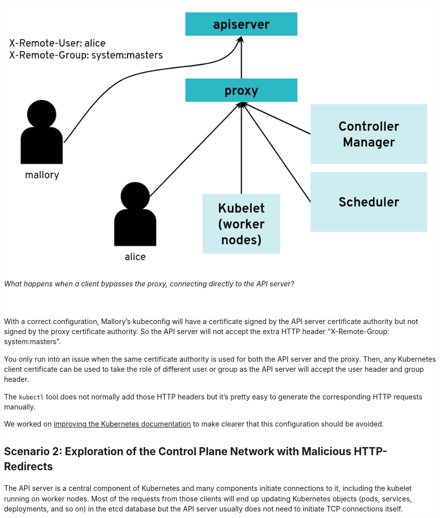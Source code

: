 ![](./images/image8.png)*What happens when a client bypasses the proxy, connecting directly to the API server?*<br/><br/><br/>

With a correct configuration, Mallory’s kubeconfig will have a certificate signed by the API server certificate authority but not signed by the proxy certificate authority. So the API server will not accept the extra HTTP header “X-Remote-Group: system:masters”.

You only run into an issue when the same certificate authority is used for both the API server and the proxy. Then, any Kubernetes client certificate can be used to take the role of different user or group as the API server will accept the user  header and group header.

The `kubectl` tool does not normally add those HTTP headers but it’s pretty easy to generate the corresponding HTTP requests manually.

We worked on [improving the Kubernetes documentation](https://github.com/kubernetes/website/pull/10093) to make clearer that this configuration should be avoided.

## Scenario 2: Exploration of the Control Plane Network with Malicious HTTP-Redirects

The API server is a central component of Kubernetes and many components initiate connections to it, including the kubelet running on worker nodes. Most of the requests from those clients will end up updating Kubernetes objects (pods, services, deployments, and so on) in the etcd database but the API server usually does not need to initiate TCP connections itself.

